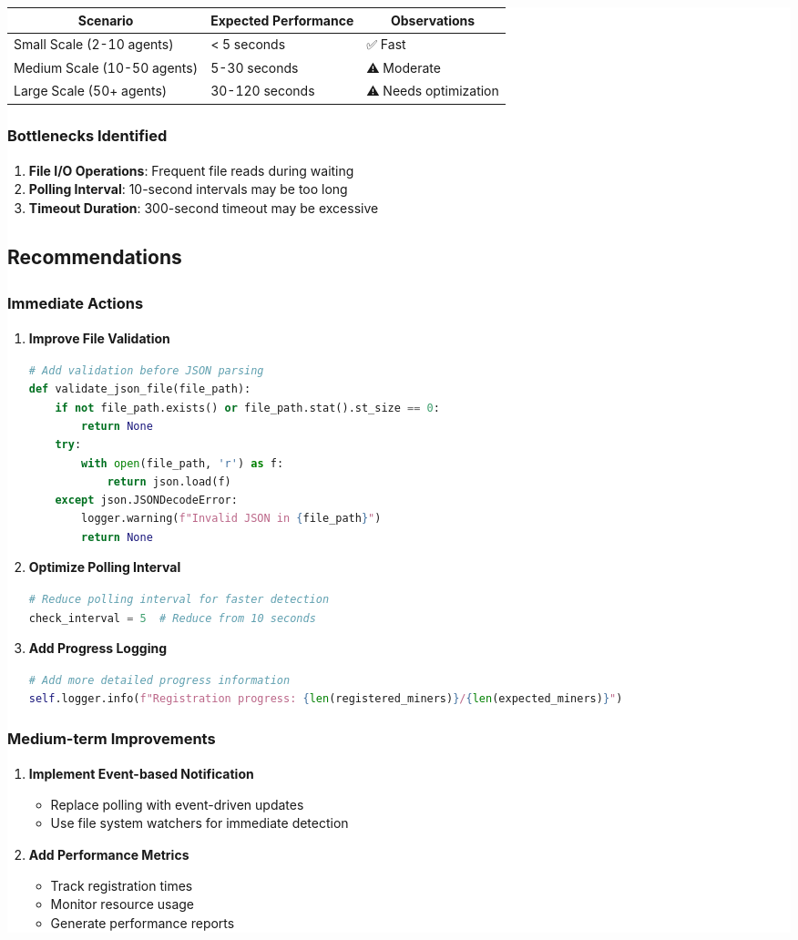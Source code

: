 | Scenario | Expected Performance | Observations |
|----------|---------------------|-------------|
| Small Scale (2-10 agents) | < 5 seconds | ✅ Fast |
| Medium Scale (10-50 agents) | 5-30 seconds | ⚠️ Moderate |
| Large Scale (50+ agents) | 30-120 seconds | ⚠️ Needs optimization |

### Bottlenecks Identified

1. **File I/O Operations**: Frequent file reads during waiting
2. **Polling Interval**: 10-second intervals may be too long
3. **Timeout Duration**: 300-second timeout may be excessive

## Recommendations

### Immediate Actions

1. **Improve File Validation**
   ```python
   # Add validation before JSON parsing
   def validate_json_file(file_path):
       if not file_path.exists() or file_path.stat().st_size == 0:
           return None
       try:
           with open(file_path, 'r') as f:
               return json.load(f)
       except json.JSONDecodeError:
           logger.warning(f"Invalid JSON in {file_path}")
           return None
   ```

2. **Optimize Polling Interval**
   ```python
   # Reduce polling interval for faster detection
   check_interval = 5  # Reduce from 10 seconds
   ```

3. **Add Progress Logging**
   ```python
   # Add more detailed progress information
   self.logger.info(f"Registration progress: {len(registered_miners)}/{len(expected_miners)}")
   ```

### Medium-term Improvements

1. **Implement Event-based Notification**
   - Replace polling with event-driven updates
   - Use file system watchers for immediate detection

2. **Add Performance Metrics**
   - Track registration times
   - Monitor resource usage
   - Generate performance reports
